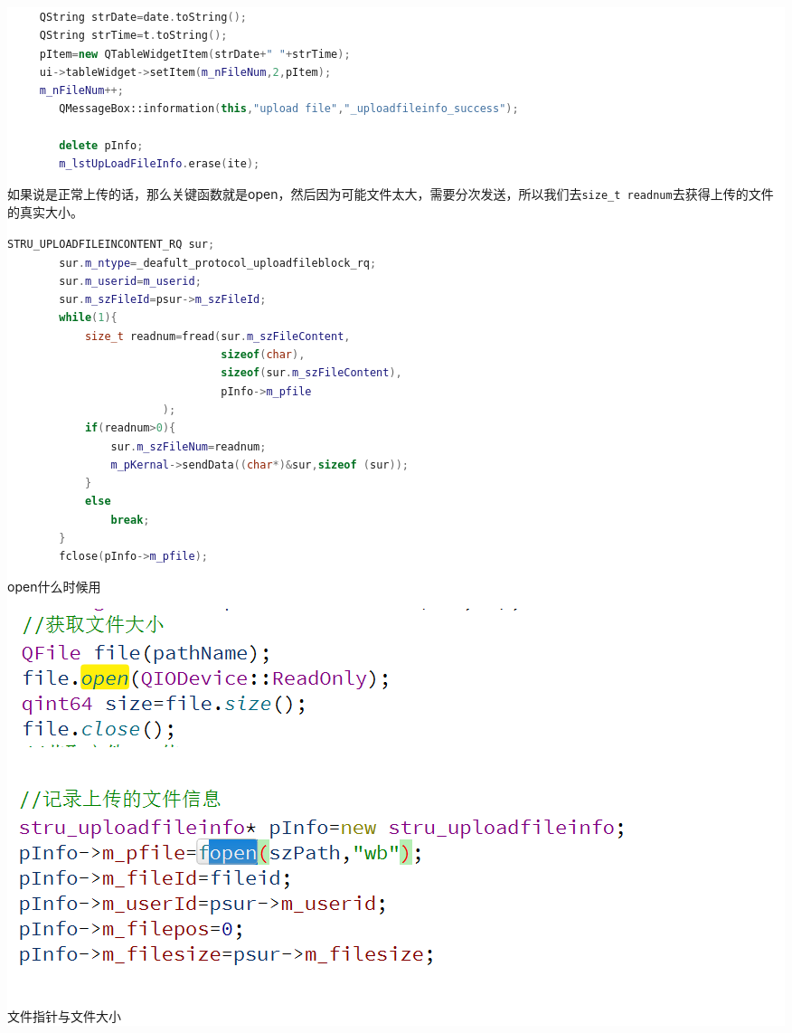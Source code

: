 ```c++
     QString strDate=date.toString();
     QString strTime=t.toString();
     pItem=new QTableWidgetItem(strDate+" "+strTime);
     ui->tableWidget->setItem(m_nFileNum,2,pItem);
     m_nFileNum++;
        QMessageBox::information(this,"upload file","_uploadfileinfo_success");

        delete pInfo;
        m_lstUpLoadFileInfo.erase(ite);
```

如果说是正常上传的话，那么关键函数就是open，然后因为可能文件太大，需要分次发送，所以我们去`size_t readnum`去获得上传的文件的真实大小。

```c++
STRU_UPLOADFILEINCONTENT_RQ sur;
        sur.m_ntype=_deafult_protocol_uploadfileblock_rq;
        sur.m_userid=m_userid;
        sur.m_szFileId=psur->m_szFileId;
        while(1){
            size_t readnum=fread(sur.m_szFileContent,
                                 sizeof(char),
                                 sizeof(sur.m_szFileContent),
                                 pInfo->m_pfile
                        );
            if(readnum>0){
                sur.m_szFileNum=readnum;
                m_pKernal->sendData((char*)&sur,sizeof (sur));
            }
            else
                break;
        }
        fclose(pInfo->m_pfile);
```

open什么时候用

![image-20230811170712139](image-20230811170712139.png)

![image-20230811170729141](image-20230811170729141.png)

文件指针与文件大小